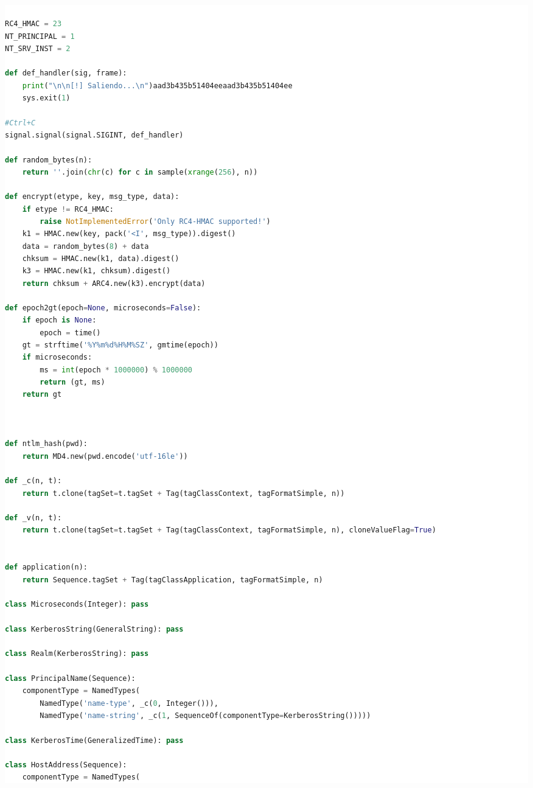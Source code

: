 ```python

RC4_HMAC = 23
NT_PRINCIPAL = 1
NT_SRV_INST = 2

def def_handler(sig, frame):
    print("\n\n[!] Saliendo...\n")aad3b435b51404eeaad3b435b51404ee
    sys.exit(1)

#Ctrl+C
signal.signal(signal.SIGINT, def_handler)

def random_bytes(n):
    return ''.join(chr(c) for c in sample(xrange(256), n))

def encrypt(etype, key, msg_type, data):
    if etype != RC4_HMAC:
        raise NotImplementedError('Only RC4-HMAC supported!')
    k1 = HMAC.new(key, pack('<I', msg_type)).digest()
    data = random_bytes(8) + data
    chksum = HMAC.new(k1, data).digest()
    k3 = HMAC.new(k1, chksum).digest()
    return chksum + ARC4.new(k3).encrypt(data)

def epoch2gt(epoch=None, microseconds=False):
    if epoch is None:
        epoch = time()
    gt = strftime('%Y%m%d%H%M%SZ', gmtime(epoch))
    if microseconds:
        ms = int(epoch * 1000000) % 1000000
        return (gt, ms)
    return gt



def ntlm_hash(pwd):
    return MD4.new(pwd.encode('utf-16le'))

def _c(n, t):
    return t.clone(tagSet=t.tagSet + Tag(tagClassContext, tagFormatSimple, n))

def _v(n, t):
    return t.clone(tagSet=t.tagSet + Tag(tagClassContext, tagFormatSimple, n), cloneValueFlag=True)


def application(n):
    return Sequence.tagSet + Tag(tagClassApplication, tagFormatSimple, n)

class Microseconds(Integer): pass

class KerberosString(GeneralString): pass

class Realm(KerberosString): pass

class PrincipalName(Sequence):
    componentType = NamedTypes(
        NamedType('name-type', _c(0, Integer())),
        NamedType('name-string', _c(1, SequenceOf(componentType=KerberosString()))))

class KerberosTime(GeneralizedTime): pass

class HostAddress(Sequence):
    componentType = NamedTypes(
```